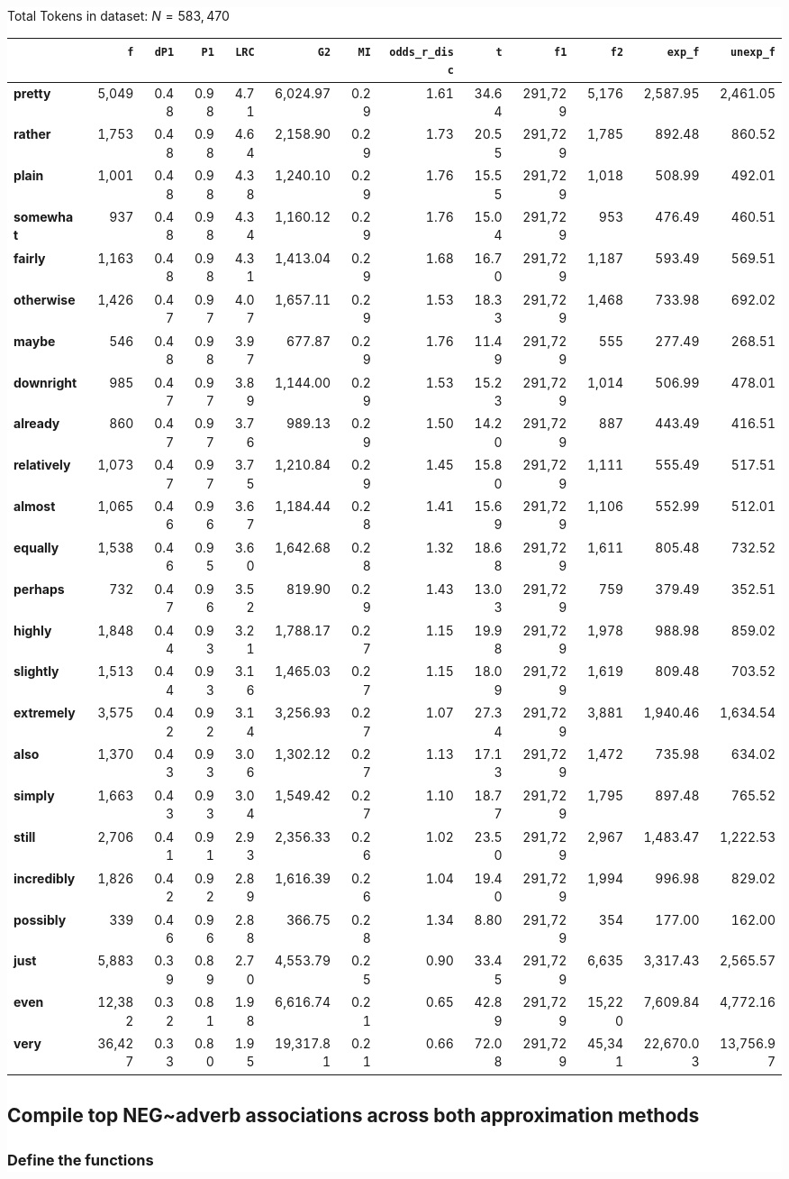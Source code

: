 Total Tokens in dataset: $N = 583,470$

|                |    `f` |   `dP1` |   `P1` |   `LRC` |      `G2` |   `MI` |   `odds_r_disc` |   `t` |    `f1` |   `f2` |   `exp_f` |   `unexp_f` |
|:---------------|-------:|--------:|-------:|--------:|----------:|-------:|----------------:|------:|--------:|-------:|----------:|------------:|
| **pretty**     |  5,049 |    0.48 |   0.98 |    4.71 |  6,024.97 |   0.29 |            1.61 | 34.64 | 291,729 |  5,176 |  2,587.95 |    2,461.05 |
| **rather**     |  1,753 |    0.48 |   0.98 |    4.64 |  2,158.90 |   0.29 |            1.73 | 20.55 | 291,729 |  1,785 |    892.48 |      860.52 |
| **plain**      |  1,001 |    0.48 |   0.98 |    4.38 |  1,240.10 |   0.29 |            1.76 | 15.55 | 291,729 |  1,018 |    508.99 |      492.01 |
| **somewhat**   |    937 |    0.48 |   0.98 |    4.34 |  1,160.12 |   0.29 |            1.76 | 15.04 | 291,729 |    953 |    476.49 |      460.51 |
| **fairly**     |  1,163 |    0.48 |   0.98 |    4.31 |  1,413.04 |   0.29 |            1.68 | 16.70 | 291,729 |  1,187 |    593.49 |      569.51 |
| **otherwise**  |  1,426 |    0.47 |   0.97 |    4.07 |  1,657.11 |   0.29 |            1.53 | 18.33 | 291,729 |  1,468 |    733.98 |      692.02 |
| **maybe**      |    546 |    0.48 |   0.98 |    3.97 |    677.87 |   0.29 |            1.76 | 11.49 | 291,729 |    555 |    277.49 |      268.51 |
| **downright**  |    985 |    0.47 |   0.97 |    3.89 |  1,144.00 |   0.29 |            1.53 | 15.23 | 291,729 |  1,014 |    506.99 |      478.01 |
| **already**    |    860 |    0.47 |   0.97 |    3.76 |    989.13 |   0.29 |            1.50 | 14.20 | 291,729 |    887 |    443.49 |      416.51 |
| **relatively** |  1,073 |    0.47 |   0.97 |    3.75 |  1,210.84 |   0.29 |            1.45 | 15.80 | 291,729 |  1,111 |    555.49 |      517.51 |
| **almost**     |  1,065 |    0.46 |   0.96 |    3.67 |  1,184.44 |   0.28 |            1.41 | 15.69 | 291,729 |  1,106 |    552.99 |      512.01 |
| **equally**    |  1,538 |    0.46 |   0.95 |    3.60 |  1,642.68 |   0.28 |            1.32 | 18.68 | 291,729 |  1,611 |    805.48 |      732.52 |
| **perhaps**    |    732 |    0.47 |   0.96 |    3.52 |    819.90 |   0.29 |            1.43 | 13.03 | 291,729 |    759 |    379.49 |      352.51 |
| **highly**     |  1,848 |    0.44 |   0.93 |    3.21 |  1,788.17 |   0.27 |            1.15 | 19.98 | 291,729 |  1,978 |    988.98 |      859.02 |
| **slightly**   |  1,513 |    0.44 |   0.93 |    3.16 |  1,465.03 |   0.27 |            1.15 | 18.09 | 291,729 |  1,619 |    809.48 |      703.52 |
| **extremely**  |  3,575 |    0.42 |   0.92 |    3.14 |  3,256.93 |   0.27 |            1.07 | 27.34 | 291,729 |  3,881 |  1,940.46 |    1,634.54 |
| **also**       |  1,370 |    0.43 |   0.93 |    3.06 |  1,302.12 |   0.27 |            1.13 | 17.13 | 291,729 |  1,472 |    735.98 |      634.02 |
| **simply**     |  1,663 |    0.43 |   0.93 |    3.04 |  1,549.42 |   0.27 |            1.10 | 18.77 | 291,729 |  1,795 |    897.48 |      765.52 |
| **still**      |  2,706 |    0.41 |   0.91 |    2.93 |  2,356.33 |   0.26 |            1.02 | 23.50 | 291,729 |  2,967 |  1,483.47 |    1,222.53 |
| **incredibly** |  1,826 |    0.42 |   0.92 |    2.89 |  1,616.39 |   0.26 |            1.04 | 19.40 | 291,729 |  1,994 |    996.98 |      829.02 |
| **possibly**   |    339 |    0.46 |   0.96 |    2.88 |    366.75 |   0.28 |            1.34 |  8.80 | 291,729 |    354 |    177.00 |      162.00 |
| **just**       |  5,883 |    0.39 |   0.89 |    2.70 |  4,553.79 |   0.25 |            0.90 | 33.45 | 291,729 |  6,635 |  3,317.43 |    2,565.57 |
| **even**       | 12,382 |    0.32 |   0.81 |    1.98 |  6,616.74 |   0.21 |            0.65 | 42.89 | 291,729 | 15,220 |  7,609.84 |    4,772.16 |
| **very**       | 36,427 |    0.33 |   0.80 |    1.95 | 19,317.81 |   0.21 |            0.66 | 72.08 | 291,729 | 45,341 | 22,670.03 |   13,756.97 |



## Compile top NEG~adverb associations across both approximation methods

### Define the functions

